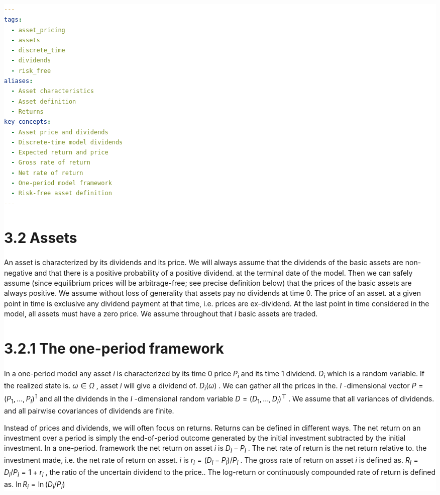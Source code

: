 ```yaml
---
tags:
  - asset_pricing
  - assets
  - discrete_time
  - dividends
  - risk_free
aliases:
  - Asset characteristics
  - Asset definition
  - Returns
key_concepts:
  - Asset price and dividends
  - Discrete-time model dividends
  - Expected return and price
  - Gross rate of return
  - Net rate of return
  - One-period model framework
  - Risk-free asset definition
---
```


# 3.2 Assets  

An asset is characterized by its dividends and its price. We will always assume that the dividends of the basic assets are non-negative and that there is a positive probability of a positive dividend. at the terminal date of the model. Then we can safely assume (since equilibrium prices will be arbitrage-free; see precise definition below) that the prices of the basic assets are always positive. We assume without loss of generality that assets pay no dividends at time 0. The price of an asset. at a given point in time is exclusive any dividend payment at that time, i.e. prices are ex-dividend. At the last point in time considered in the model, all assets must have a zero price. We assume throughout that $I$ basic assets are traded.  

# 3.2.1 The one-period framework  

In a one-period model any asset $i$ is characterized by its time 0 price $P_{i}$ and its time 1 dividend. $D_{i}$ which is a random variable. If the realized state is. $\omega\in\Omega$ , asset $i$ will give a dividend of. $D_{i}(\omega)$ . We can gather all the prices in the. $I$ -dimensional vector $P=(P_{1},\dots,P_{I})^{\intercal}$ and all the dividends in the $I$ -dimensional random variable $D=(D_{1},\ldots,D_{I})^{\top}$ . We assume that all variances of dividends. and all pairwise covariances of dividends are finite.  

Instead of prices and dividends, we will often focus on returns. Returns can be defined in different ways. The net return on an investment over a period is simply the end-of-period outcome generated by the initial investment subtracted by the initial investment. In a one-period. framework the net return on asset $i$ is $D_{i}-P_{i}$ . The net rate of return is the net return relative to. the investment made, i.e. the net rate of return on asset. $i$ is $r_{i}=(D_{i}-P_{i})/P_{i}$ . The gross rate of return on asset $i$ is defined as. $R_{i}=D_{i}/P_{i}=1+r_{i}$ , the ratio of the uncertain dividend to the price.. The log-return or continuously compounded rate of return is defined as. $\ln R_{i}=\ln(D_{i}/P_{i})$  
